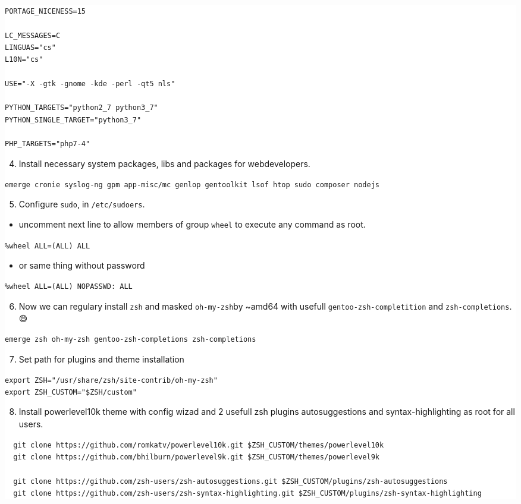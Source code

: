 ```
PORTAGE_NICENESS=15

LC_MESSAGES=C
LINGUAS="cs"
L10N="cs"

USE="-X -gtk -gnome -kde -perl -qt5 nls"

PYTHON_TARGETS="python2_7 python3_7"
PYTHON_SINGLE_TARGET="python3_7"

PHP_TARGETS="php7-4"
```

4. Install necessary system packages, libs and packages for webdevelopers.

```
emerge cronie syslog-ng gpm app-misc/mc genlop gentoolkit lsof htop sudo composer nodejs
```

5. Configure `sudo`, in `/etc/sudoers`.

* uncomment next line to allow members of group `wheel` to execute any command as root.

```
%wheel ALL=(ALL) ALL
```

* or same thing without password

```
%wheel ALL=(ALL) NOPASSWD: ALL
```

6. Now we can regulary install `zsh` and masked `oh-my-zsh`by ~amd64 with usefull `gentoo-zsh-completition` and `zsh-completions`. 😄

```
emerge zsh oh-my-zsh gentoo-zsh-completions zsh-completions
```

7. Set path for plugins and theme installation

```
export ZSH="/usr/share/zsh/site-contrib/oh-my-zsh"
export ZSH_CUSTOM="$ZSH/custom"
```

8. Install powerlevel10k theme with config wizad and 2 usefull zsh plugins autosuggestions and syntax-highlighting as root for all users.

```
  git clone https://github.com/romkatv/powerlevel10k.git $ZSH_CUSTOM/themes/powerlevel10k
  git clone https://github.com/bhilburn/powerlevel9k.git $ZSH_CUSTOM/themes/powerlevel9k

  git clone https://github.com/zsh-users/zsh-autosuggestions.git $ZSH_CUSTOM/plugins/zsh-autosuggestions
  git clone https://github.com/zsh-users/zsh-syntax-highlighting.git $ZSH_CUSTOM/plugins/zsh-syntax-highlighting
```
